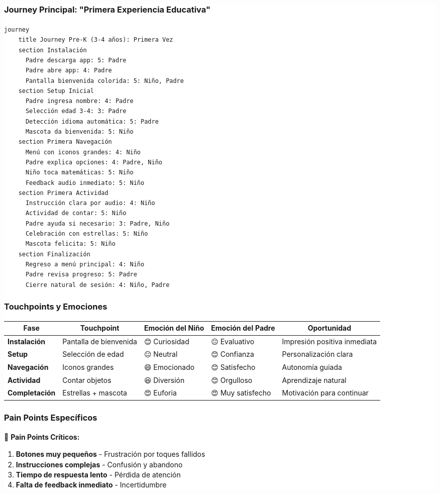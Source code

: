 ### Journey Principal: "Primera Experiencia Educativa"

```mermaid
journey
    title Journey Pre-K (3-4 años): Primera Vez
    section Instalación
      Padre descarga app: 5: Padre
      Padre abre app: 4: Padre
      Pantalla bienvenida colorida: 5: Niño, Padre
    section Setup Inicial
      Padre ingresa nombre: 4: Padre
      Selección edad 3-4: 3: Padre
      Detección idioma automática: 5: Padre
      Mascota da bienvenida: 5: Niño
    section Primera Navegación
      Menú con iconos grandes: 4: Niño
      Padre explica opciones: 4: Padre, Niño
      Niño toca matemáticas: 5: Niño
      Feedback audio inmediato: 5: Niño
    section Primera Actividad
      Instrucción clara por audio: 4: Niño
      Actividad de contar: 5: Niño
      Padre ayuda si necesario: 3: Padre, Niño
      Celebración con estrellas: 5: Niño
      Mascota felicita: 5: Niño
    section Finalización
      Regreso a menú principal: 4: Niño
      Padre revisa progreso: 5: Padre
      Cierre natural de sesión: 4: Niño, Padre
```

### Touchpoints y Emociones

| **Fase** | **Touchpoint** | **Emoción del Niño** | **Emoción del Padre** | **Oportunidad** |
|----------|----------------|----------------------|----------------------|-----------------|
| **Instalación** | Pantalla de bienvenida | 😊 Curiosidad | 😐 Evaluativo | Impresión positiva inmediata |
| **Setup** | Selección de edad | 😐 Neutral | 😊 Confianza | Personalización clara |
| **Navegación** | Iconos grandes | 😄 Emocionado | 😊 Satisfecho | Autonomía guiada |
| **Actividad** | Contar objetos | 😆 Diversión | 😊 Orgulloso | Aprendizaje natural |
| **Completación** | Estrellas + mascota | 😍 Euforia | 😍 Muy satisfecho | Motivación para continuar |

### Pain Points Específicos

🔴 **Pain Points Críticos:**
1. **Botones muy pequeños** - Frustración por toques fallidos
2. **Instrucciones complejas** - Confusión y abandono
3. **Tiempo de respuesta lento** - Pérdida de atención
4. **Falta de feedback inmediato** - Incertidumbre
